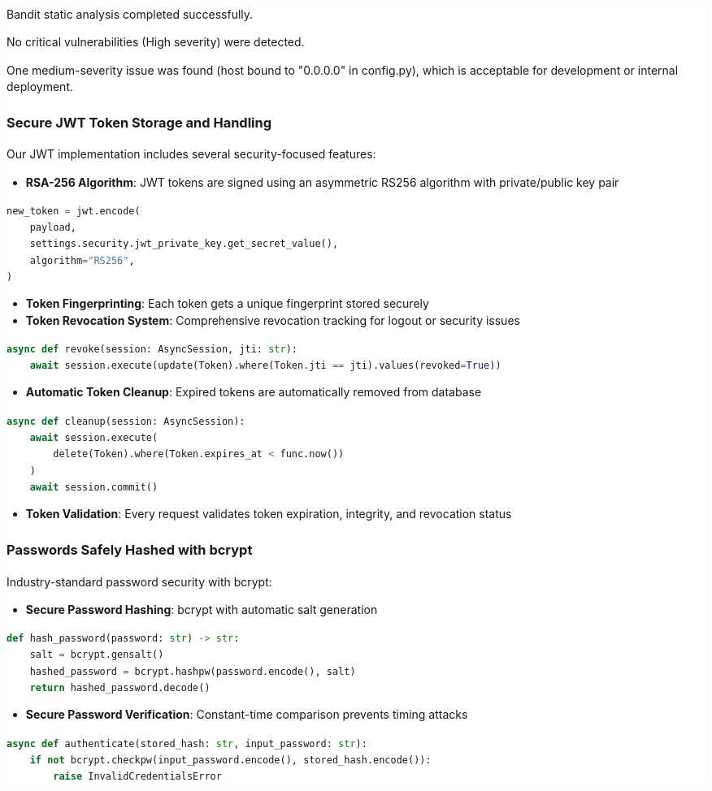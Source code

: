 Bandit static analysis completed successfully.

No critical vulnerabilities (High severity) were detected.

One medium-severity issue was found (host bound to "0.0.0.0" in config.py), which is acceptable for development or internal deployment.

### Secure JWT Token Storage and Handling

Our JWT implementation includes several security-focused features:

- **RSA-256 Algorithm**: JWT tokens are signed using an asymmetric RS256 algorithm with private/public key pair
```python
new_token = jwt.encode(
    payload,
    settings.security.jwt_private_key.get_secret_value(),
    algorithm="RS256",
)
```

- **Token Fingerprinting**: Each token gets a unique fingerprint stored securely
- **Token Revocation System**: Comprehensive revocation tracking for logout or security issues
```python
async def revoke(session: AsyncSession, jti: str):
    await session.execute(update(Token).where(Token.jti == jti).values(revoked=True))
```

- **Automatic Token Cleanup**: Expired tokens are automatically removed from database
```python
async def cleanup(session: AsyncSession):
    await session.execute(
        delete(Token).where(Token.expires_at < func.now())
    )
    await session.commit()
```

- **Token Validation**: Every request validates token expiration, integrity, and revocation status

### Passwords Safely Hashed with bcrypt

Industry-standard password security with bcrypt:

- **Secure Password Hashing**: bcrypt with automatic salt generation
```python
def hash_password(password: str) -> str:
    salt = bcrypt.gensalt()
    hashed_password = bcrypt.hashpw(password.encode(), salt)
    return hashed_password.decode()
```

- **Secure Password Verification**: Constant-time comparison prevents timing attacks
```python
async def authenticate(stored_hash: str, input_password: str):
    if not bcrypt.checkpw(input_password.encode(), stored_hash.encode()):
        raise InvalidCredentialsError
```
